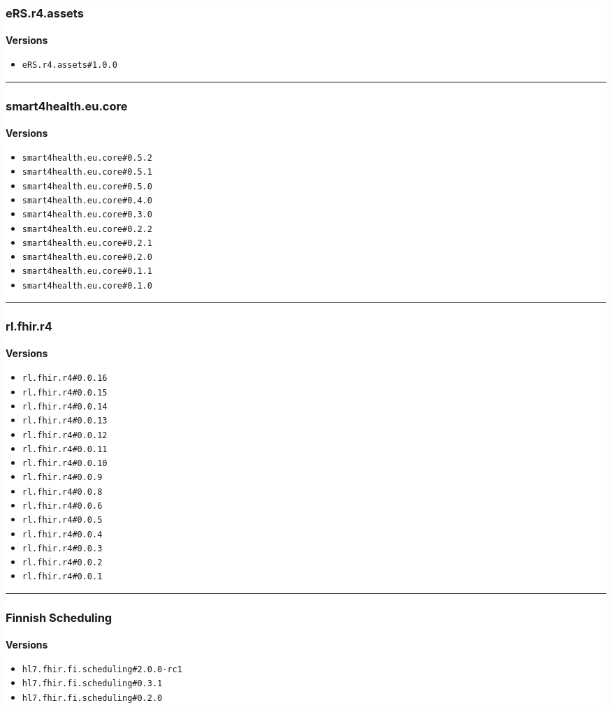 ### eRS.r4.assets

**Versions**

* `eRS.r4.assets#1.0.0`


---

### smart4health.eu.core

**Versions**

* `smart4health.eu.core#0.5.2`
* `smart4health.eu.core#0.5.1`
* `smart4health.eu.core#0.5.0`
* `smart4health.eu.core#0.4.0`
* `smart4health.eu.core#0.3.0`
* `smart4health.eu.core#0.2.2`
* `smart4health.eu.core#0.2.1`
* `smart4health.eu.core#0.2.0`
* `smart4health.eu.core#0.1.1`
* `smart4health.eu.core#0.1.0`


---

### rl.fhir.r4

**Versions**

* `rl.fhir.r4#0.0.16`
* `rl.fhir.r4#0.0.15`
* `rl.fhir.r4#0.0.14`
* `rl.fhir.r4#0.0.13`
* `rl.fhir.r4#0.0.12`
* `rl.fhir.r4#0.0.11`
* `rl.fhir.r4#0.0.10`
* `rl.fhir.r4#0.0.9`
* `rl.fhir.r4#0.0.8`
* `rl.fhir.r4#0.0.6`
* `rl.fhir.r4#0.0.5`
* `rl.fhir.r4#0.0.4`
* `rl.fhir.r4#0.0.3`
* `rl.fhir.r4#0.0.2`
* `rl.fhir.r4#0.0.1`


---

### Finnish Scheduling

**Versions**

* `hl7.fhir.fi.scheduling#2.0.0-rc1`
* `hl7.fhir.fi.scheduling#0.3.1`
* `hl7.fhir.fi.scheduling#0.2.0`
